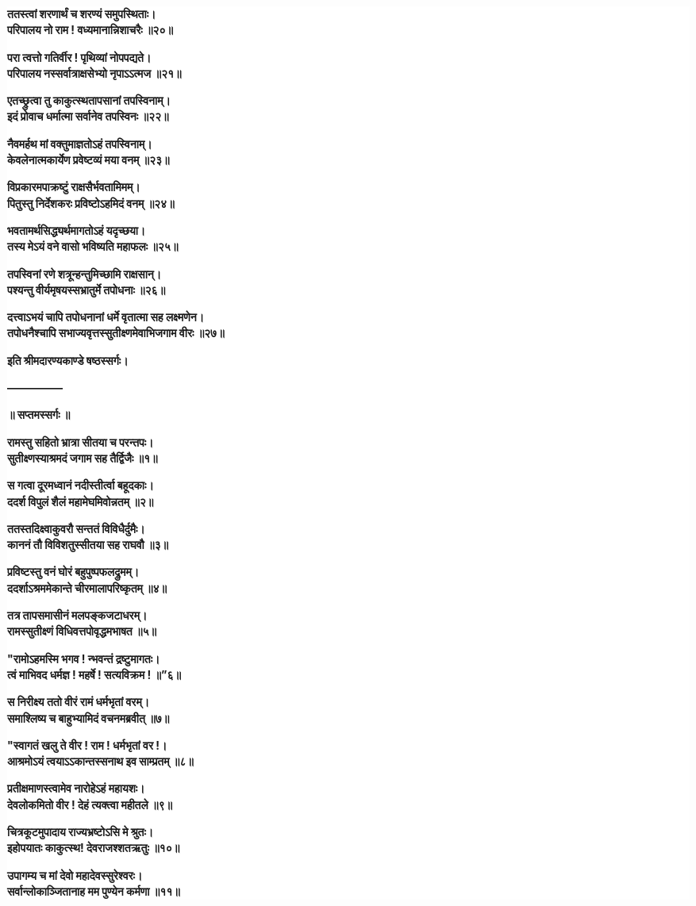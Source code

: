 **ततस्त्वां शरणार्थं च शरण्यं समुपस्थिताः।  
परिपालय नो राम ! वध्यमानान्निशाचरैः ॥२०॥**

**परा त्वत्तो गतिर्वीर ! पृथिव्यां नोपपद्यते।  
परिपालय नस्सर्वात्राक्षसेभ्यो नृपाऽऽत्मज ॥२१॥**

**एतच्छ्रुत्वा तु काकुत्स्थतापसानां तपस्विनाम्।  
इदं प्रोवाच धर्मात्मा सर्वानेव तपस्विनः ॥२२॥**

**नैवमर्हथ मां वक्तुमाज्ञतोऽहं तपस्विनाम्।  
केवलेनात्मकार्येण प्रवेष्टव्यं मया वनम् ॥२३॥**

**विप्रकारमपाक्रष्टुं राक्षसैर्भवतामिमम्।  
पितुस्तु निर्देशकरः प्रविष्टोऽहमिदं वनम् ॥२४॥**

**भवतामर्थसिद्ध्यर्थमागतोऽहं यदृच्छया।  
तस्य मेऽयं वने वासो भविष्यति महाफलः ॥२५॥**

**तपस्विनां रणे शत्रून्हन्तुमिच्छामि राक्षसान्।  
पश्यन्तु वीर्यमृषयस्सभ्रातुर्मे तपोधनाः ॥२६॥**

**दत्त्वाऽभयं चापि तपोधनानां धर्मे वृतात्मा सह लक्ष्मणेन।  
तपोधनैश्चापि सभाज्यवृत्तस्सुतीक्ष्णमेवाभिजगाम वीरः ॥२७॥**

**इति श्रीमदारण्यकाण्डे षष्ठस्सर्गः।**  

**—————**

**॥ सप्तमस्सर्गः ॥**

**रामस्तु सहितो भ्रात्रा सीतया च परन्तपः।  
सुतीक्ष्णस्याश्रमदं जगाम सह तैर्द्विजैः ॥१॥**

**स गत्वा दूरमध्वानं नदीस्तीर्त्वा बहूदकाः।  
ददर्श विपुलं शैलं महामेघमिवोन्नतम् ॥२॥**

**ततस्तदिक्ष्वाकुवरौ सन्ततं विविधैर्दुमैः।  
काननं तौ विविशतुस्सीतया सह राघवौ ॥३॥**

**प्रविष्टस्तु वनं घोरं बहुपुष्पफलद्रुमम्।  
ददर्शाऽश्रममेकान्ते चीरमालापरिष्कृतम् ॥४॥**

**तत्र तापसमासीनं मलपङ्कजटाधरम्।  
रामस्सुतीक्ष्णं विधिवत्तपोवृद्धमभाषत ॥५॥**

**"रामोऽहमस्मि भगव ! न्भवन्तं द्रष्टुमागतः।  
त्वं माभिवद धर्मज्ञ ! महर्षे ! सत्यविक्रम ! ॥”६॥**

**स निरीक्ष्य ततो वीरं रामं धर्मभृतां वरम्।  
समाश्लिष्य च बाहुभ्यामिदं वचनमब्रवीत् ॥७॥**

**"स्वागतं खलु ते वीर ! राम ! धर्मभृतां वर !।  
आश्रमोऽयं त्वयाऽऽकान्तस्सनाथ इव साम्प्रतम् ॥८॥**

**प्रतीक्षमाणस्त्वामेव नारोहेऽहं महायशः।  
देवलोकमितो वीर ! देहं त्यक्त्वा महीतले ॥९॥**

**चित्रकूटमुपादाय राज्यभ्रष्टोऽसि मे श्रुतः।  
इहोपयातः काकुत्स्थ! देवराजश्शतऋतुः ॥१०॥**

**उपागम्य च मां देवो महादेवस्सुरेश्वरः।  
सर्वान्लोकाञ्जितानाह मम पुण्येन कर्मणा ॥११॥**
